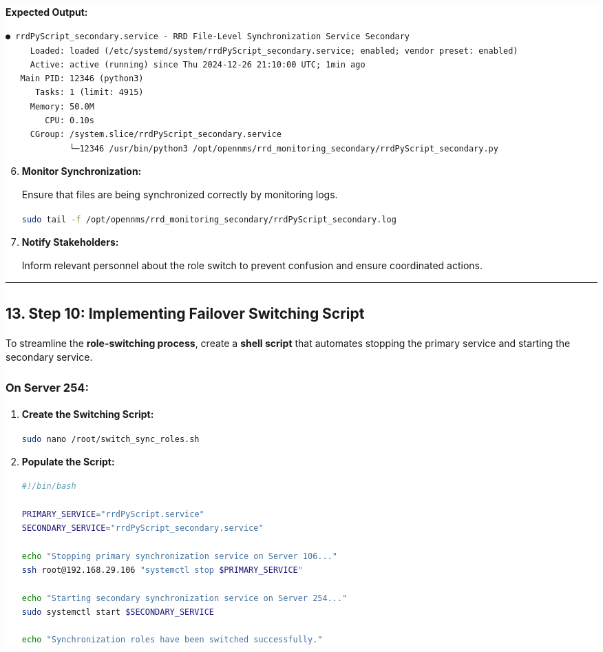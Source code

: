    **Expected Output:**

   ```
   ● rrdPyScript_secondary.service - RRD File-Level Synchronization Service Secondary
        Loaded: loaded (/etc/systemd/system/rrdPyScript_secondary.service; enabled; vendor preset: enabled)
        Active: active (running) since Thu 2024-12-26 21:10:00 UTC; 1min ago
      Main PID: 12346 (python3)
         Tasks: 1 (limit: 4915)
        Memory: 50.0M
           CPU: 0.10s
        CGroup: /system.slice/rrdPyScript_secondary.service
                └─12346 /usr/bin/python3 /opt/opennms/rrd_monitoring_secondary/rrdPyScript_secondary.py
   ```

6. **Monitor Synchronization:**

   Ensure that files are being synchronized correctly by monitoring logs.

   ```bash
   sudo tail -f /opt/opennms/rrd_monitoring_secondary/rrdPyScript_secondary.log
   ```

7. **Notify Stakeholders:**

   Inform relevant personnel about the role switch to prevent confusion and ensure coordinated actions.

---

## **13. Step 10: Implementing Failover Switching Script**

To streamline the **role-switching process**, create a **shell script** that automates stopping the primary service and starting the secondary service.

### **On Server 254:**

1. **Create the Switching Script:**

   ```bash
   sudo nano /root/switch_sync_roles.sh
   ```

2. **Populate the Script:**

   ```bash
   #!/bin/bash

   PRIMARY_SERVICE="rrdPyScript.service"
   SECONDARY_SERVICE="rrdPyScript_secondary.service"

   echo "Stopping primary synchronization service on Server 106..."
   ssh root@192.168.29.106 "systemctl stop $PRIMARY_SERVICE"

   echo "Starting secondary synchronization service on Server 254..."
   sudo systemctl start $SECONDARY_SERVICE

   echo "Synchronization roles have been switched successfully."
   ```

